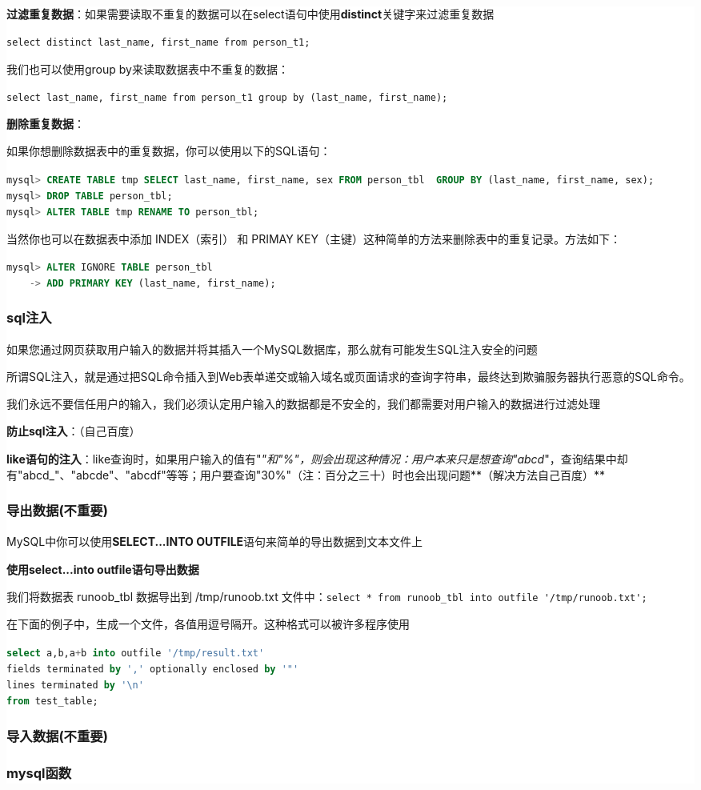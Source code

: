 **过滤重复数据**：如果需要读取不重复的数据可以在select语句中使用**distinct**关键字来过滤重复数据

`select distinct last_name, first_name from person_t1;`

我们也可以使用group by来读取数据表中不重复的数据：

`select last_name, first_name from person_t1 group by (last_name, first_name);`

**删除重复数据**：

如果你想删除数据表中的重复数据，你可以使用以下的SQL语句：

```sql
mysql> CREATE TABLE tmp SELECT last_name, first_name, sex FROM person_tbl  GROUP BY (last_name, first_name, sex);
mysql> DROP TABLE person_tbl;
mysql> ALTER TABLE tmp RENAME TO person_tbl;
```

当然你也可以在数据表中添加 INDEX（索引） 和 PRIMAY KEY（主键）这种简单的方法来删除表中的重复记录。方法如下：

```sql
mysql> ALTER IGNORE TABLE person_tbl
    -> ADD PRIMARY KEY (last_name, first_name);
```

### sql注入

如果您通过网页获取用户输入的数据并将其插入一个MySQL数据库，那么就有可能发生SQL注入安全的问题

所谓SQL注入，就是通过把SQL命令插入到Web表单递交或输入域名或页面请求的查询字符串，最终达到欺骗服务器执行恶意的SQL命令。

我们永远不要信任用户的输入，我们必须认定用户输入的数据都是不安全的，我们都需要对用户输入的数据进行过滤处理

**防止sql注入**：（自己百度）

**like语句的注入**：like查询时，如果用户输入的值有"_"和"%"，则会出现这种情况：用户本来只是想查询"abcd_"，查询结果中却有"abcd_"、"abcde"、"abcdf"等等；用户要查询"30%"（注：百分之三十）时也会出现问题**（解决方法自己百度）**

### 导出数据(不重要)

MySQL中你可以使用**SELECT...INTO OUTFILE**语句来简单的导出数据到文本文件上

**使用select...into outfile语句导出数据**

我们将数据表 runoob_tbl 数据导出到 /tmp/runoob.txt 文件中：`select * from runoob_tbl into outfile '/tmp/runoob.txt';`

在下面的例子中，生成一个文件，各值用逗号隔开。这种格式可以被许多程序使用

```sql
select a,b,a+b into outfile '/tmp/result.txt' 
fields terminated by ',' optionally enclosed by '"'
lines terminated by '\n'
from test_table;
```

### 导入数据(不重要)

### mysql函数
